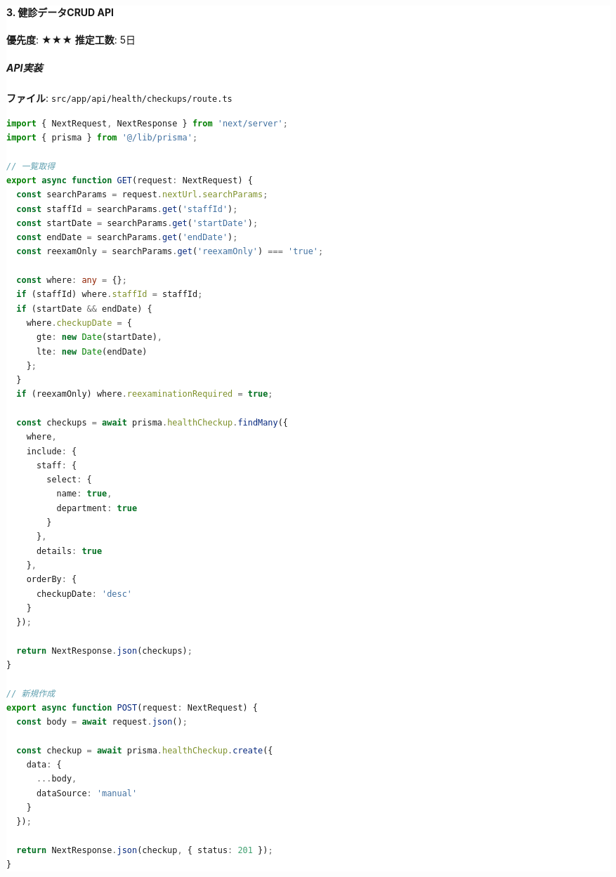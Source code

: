 
#### 3. 健診データCRUD API
**優先度**: ★★★
**推定工数**: 5日

##### API実装

**ファイル**: `src/app/api/health/checkups/route.ts`

```typescript
import { NextRequest, NextResponse } from 'next/server';
import { prisma } from '@/lib/prisma';

// 一覧取得
export async function GET(request: NextRequest) {
  const searchParams = request.nextUrl.searchParams;
  const staffId = searchParams.get('staffId');
  const startDate = searchParams.get('startDate');
  const endDate = searchParams.get('endDate');
  const reexamOnly = searchParams.get('reexamOnly') === 'true';

  const where: any = {};
  if (staffId) where.staffId = staffId;
  if (startDate && endDate) {
    where.checkupDate = {
      gte: new Date(startDate),
      lte: new Date(endDate)
    };
  }
  if (reexamOnly) where.reexaminationRequired = true;

  const checkups = await prisma.healthCheckup.findMany({
    where,
    include: {
      staff: {
        select: {
          name: true,
          department: true
        }
      },
      details: true
    },
    orderBy: {
      checkupDate: 'desc'
    }
  });

  return NextResponse.json(checkups);
}

// 新規作成
export async function POST(request: NextRequest) {
  const body = await request.json();

  const checkup = await prisma.healthCheckup.create({
    data: {
      ...body,
      dataSource: 'manual'
    }
  });

  return NextResponse.json(checkup, { status: 201 });
}
```
